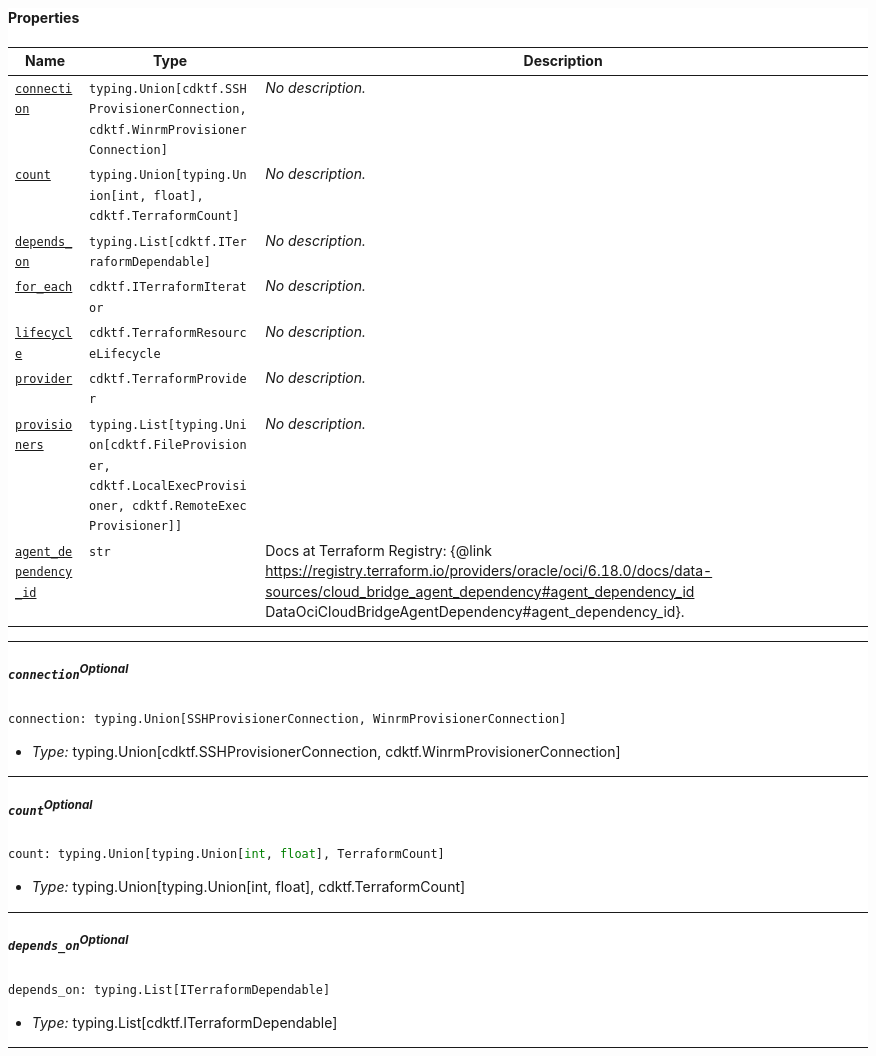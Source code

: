 #### Properties <a name="Properties" id="Properties"></a>

| **Name** | **Type** | **Description** |
| --- | --- | --- |
| <code><a href="#rhizo-co-terraform-provider-oci.dataOciCloudBridgeAgentDependency.DataOciCloudBridgeAgentDependencyConfig.property.connection">connection</a></code> | <code>typing.Union[cdktf.SSHProvisionerConnection, cdktf.WinrmProvisionerConnection]</code> | *No description.* |
| <code><a href="#rhizo-co-terraform-provider-oci.dataOciCloudBridgeAgentDependency.DataOciCloudBridgeAgentDependencyConfig.property.count">count</a></code> | <code>typing.Union[typing.Union[int, float], cdktf.TerraformCount]</code> | *No description.* |
| <code><a href="#rhizo-co-terraform-provider-oci.dataOciCloudBridgeAgentDependency.DataOciCloudBridgeAgentDependencyConfig.property.dependsOn">depends_on</a></code> | <code>typing.List[cdktf.ITerraformDependable]</code> | *No description.* |
| <code><a href="#rhizo-co-terraform-provider-oci.dataOciCloudBridgeAgentDependency.DataOciCloudBridgeAgentDependencyConfig.property.forEach">for_each</a></code> | <code>cdktf.ITerraformIterator</code> | *No description.* |
| <code><a href="#rhizo-co-terraform-provider-oci.dataOciCloudBridgeAgentDependency.DataOciCloudBridgeAgentDependencyConfig.property.lifecycle">lifecycle</a></code> | <code>cdktf.TerraformResourceLifecycle</code> | *No description.* |
| <code><a href="#rhizo-co-terraform-provider-oci.dataOciCloudBridgeAgentDependency.DataOciCloudBridgeAgentDependencyConfig.property.provider">provider</a></code> | <code>cdktf.TerraformProvider</code> | *No description.* |
| <code><a href="#rhizo-co-terraform-provider-oci.dataOciCloudBridgeAgentDependency.DataOciCloudBridgeAgentDependencyConfig.property.provisioners">provisioners</a></code> | <code>typing.List[typing.Union[cdktf.FileProvisioner, cdktf.LocalExecProvisioner, cdktf.RemoteExecProvisioner]]</code> | *No description.* |
| <code><a href="#rhizo-co-terraform-provider-oci.dataOciCloudBridgeAgentDependency.DataOciCloudBridgeAgentDependencyConfig.property.agentDependencyId">agent_dependency_id</a></code> | <code>str</code> | Docs at Terraform Registry: {@link https://registry.terraform.io/providers/oracle/oci/6.18.0/docs/data-sources/cloud_bridge_agent_dependency#agent_dependency_id DataOciCloudBridgeAgentDependency#agent_dependency_id}. |

---

##### `connection`<sup>Optional</sup> <a name="connection" id="rhizo-co-terraform-provider-oci.dataOciCloudBridgeAgentDependency.DataOciCloudBridgeAgentDependencyConfig.property.connection"></a>

```python
connection: typing.Union[SSHProvisionerConnection, WinrmProvisionerConnection]
```

- *Type:* typing.Union[cdktf.SSHProvisionerConnection, cdktf.WinrmProvisionerConnection]

---

##### `count`<sup>Optional</sup> <a name="count" id="rhizo-co-terraform-provider-oci.dataOciCloudBridgeAgentDependency.DataOciCloudBridgeAgentDependencyConfig.property.count"></a>

```python
count: typing.Union[typing.Union[int, float], TerraformCount]
```

- *Type:* typing.Union[typing.Union[int, float], cdktf.TerraformCount]

---

##### `depends_on`<sup>Optional</sup> <a name="depends_on" id="rhizo-co-terraform-provider-oci.dataOciCloudBridgeAgentDependency.DataOciCloudBridgeAgentDependencyConfig.property.dependsOn"></a>

```python
depends_on: typing.List[ITerraformDependable]
```

- *Type:* typing.List[cdktf.ITerraformDependable]

---